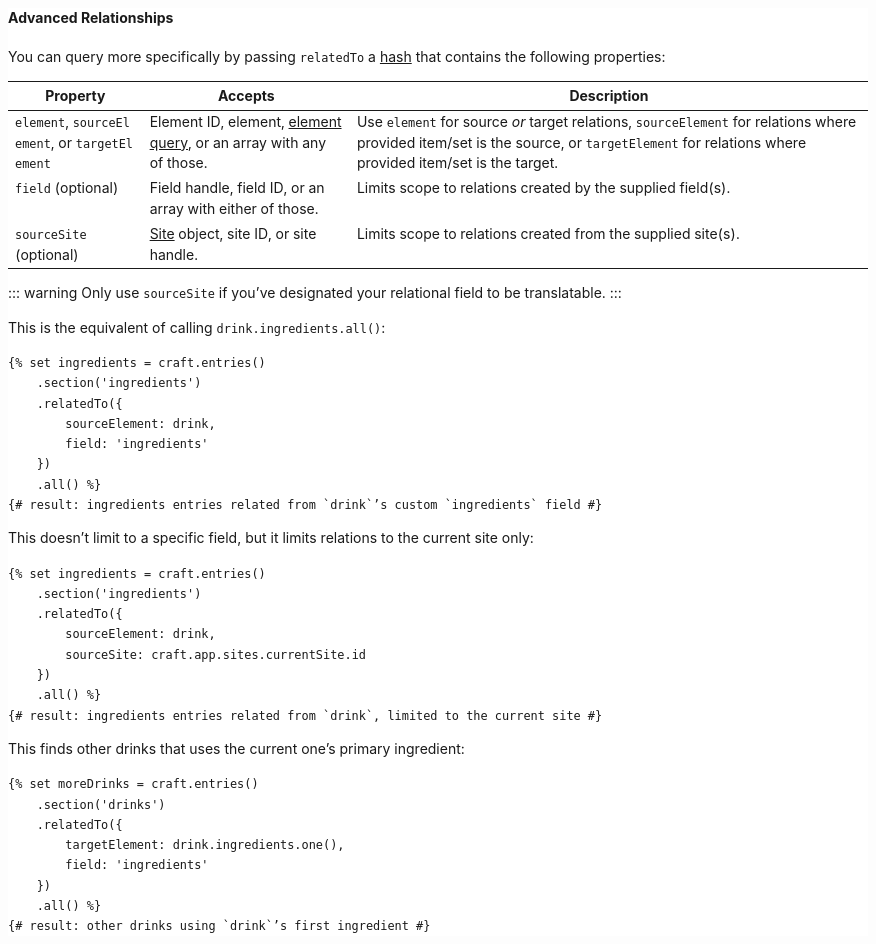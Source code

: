 #### Advanced Relationships

You can query more specifically by passing `relatedTo` a [hash](dev/twig-primer.md#hashes) that contains the following properties:

| Property                                       | Accepts                                                                                  | Description                                                                                                                                                                                  |
| ---------------------------------------------- | ---------------------------------------------------------------------------------------- | -------------------------------------------------------------------------------------------------------------------------------------------------------------------------------------------- |
| `element`, `sourceElement`, or `targetElement` | Element ID, element, [element query](element-queries.md), or an array with any of those. | Use `element` for source *or* target relations, `sourceElement` for relations where provided item/set is the source, or `targetElement` for relations where provided item/set is the target. |
| `field` (optional)                             | Field handle, field ID, or an array with either of those.                                | Limits scope to relations created by the supplied field(s).                                                                                                                                  |
| `sourceSite` (optional)                        | [Site](craft3:craft\models\Site) object, site ID, or site handle.                      | Limits scope to relations created from the supplied site(s).                                                                                                                                 |

::: warning
Only use `sourceSite` if you’ve designated your relational field to be translatable.
:::

This is the equivalent of calling `drink.ingredients.all()`:

```twig
{% set ingredients = craft.entries()
    .section('ingredients')
    .relatedTo({
        sourceElement: drink,
        field: 'ingredients'
    })
    .all() %}
{# result: ingredients entries related from `drink`’s custom `ingredients` field #}
```

This doesn’t limit to a specific field, but it limits relations to the current site only:

```twig
{% set ingredients = craft.entries()
    .section('ingredients')
    .relatedTo({
        sourceElement: drink,
        sourceSite: craft.app.sites.currentSite.id
    })
    .all() %}
{# result: ingredients entries related from `drink`, limited to the current site #}
```

This finds other drinks that uses the current one’s primary ingredient:

```twig
{% set moreDrinks = craft.entries()
    .section('drinks')
    .relatedTo({
        targetElement: drink.ingredients.one(),
        field: 'ingredients'
    })
    .all() %}
{# result: other drinks using `drink`’s first ingredient #}
```
